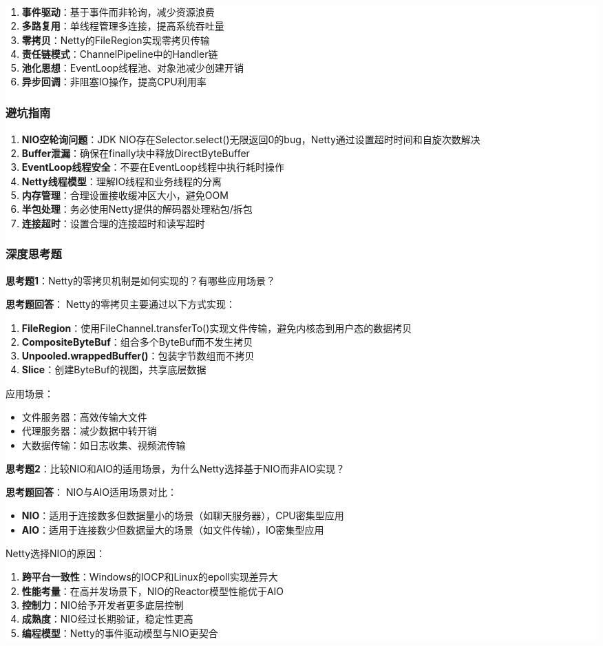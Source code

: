 1. **事件驱动**：基于事件而非轮询，减少资源浪费
2. **多路复用**：单线程管理多连接，提高系统吞吐量
3. **零拷贝**：Netty的FileRegion实现零拷贝传输
4. **责任链模式**：ChannelPipeline中的Handler链
5. **池化思想**：EventLoop线程池、对象池减少创建开销
6. **异步回调**：非阻塞IO操作，提高CPU利用率

### 避坑指南
1. **NIO空轮询问题**：JDK NIO存在Selector.select()无限返回0的bug，Netty通过设置超时时间和自旋次数解决
2. **Buffer泄漏**：确保在finally块中释放DirectByteBuffer
3. **EventLoop线程安全**：不要在EventLoop线程中执行耗时操作
4. **Netty线程模型**：理解IO线程和业务线程的分离
5. **内存管理**：合理设置接收缓冲区大小，避免OOM
6. **半包处理**：务必使用Netty提供的解码器处理粘包/拆包
7. **连接超时**：设置合理的连接超时和读写超时

### 深度思考题
**思考题1**：Netty的零拷贝机制是如何实现的？有哪些应用场景？

**思考题回答**：
Netty的零拷贝主要通过以下方式实现：
1. **FileRegion**：使用FileChannel.transferTo()实现文件传输，避免内核态到用户态的数据拷贝
2. **CompositeByteBuf**：组合多个ByteBuf而不发生拷贝
3. **Unpooled.wrappedBuffer()**：包装字节数组而不拷贝
4. **Slice**：创建ByteBuf的视图，共享底层数据

应用场景：
- 文件服务器：高效传输大文件
- 代理服务器：减少数据中转开销
- 大数据传输：如日志收集、视频流传输

**思考题2**：比较NIO和AIO的适用场景，为什么Netty选择基于NIO而非AIO实现？

**思考题回答**：
NIO与AIO适用场景对比：
- **NIO**：适用于连接数多但数据量小的场景（如聊天服务器），CPU密集型应用
- **AIO**：适用于连接数少但数据量大的场景（如文件传输），IO密集型应用

Netty选择NIO的原因：
1. **跨平台一致性**：Windows的IOCP和Linux的epoll实现差异大
2. **性能考量**：在高并发场景下，NIO的Reactor模型性能优于AIO
3. **控制力**：NIO给予开发者更多底层控制
4. **成熟度**：NIO经过长期验证，稳定性更高
5. **编程模型**：Netty的事件驱动模型与NIO更契合